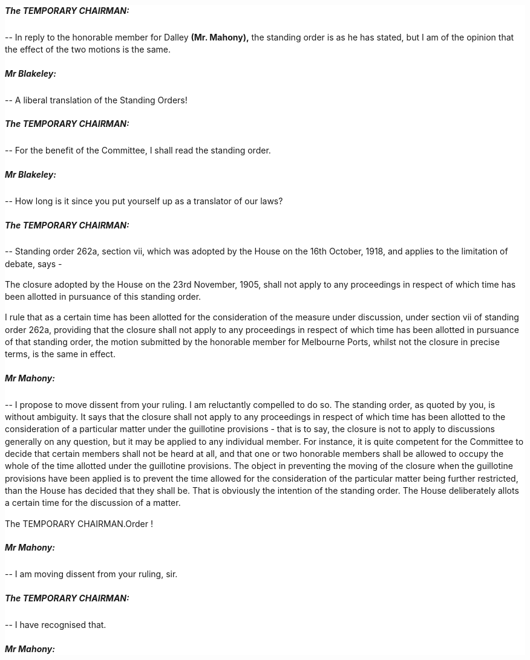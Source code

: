 ##### The TEMPORARY CHAIRMAN:

-- In reply to the honorable member for Dalley  **(Mr. Mahony),**  the standing order is as he has stated, but I am of the opinion that the effect of the two motions is the same. 

##### Mr Blakeley:

-- A liberal translation of the Standing Orders! 

##### The TEMPORARY CHAIRMAN:

-- For the benefit of the Committee, I shall read the standing order. 

##### Mr Blakeley:

-- How long is it since you put yourself up as a translator of our laws? 

##### The TEMPORARY CHAIRMAN:

-- Standing order 262a, section vii, which was adopted by the House on the 16th October, 1918, and applies to the limitation of debate, says - 

The closure adopted by the House on the 23rd November, 1905, shall not apply to any proceedings in respect of which time has been allotted in pursuance of this standing order. 

I rule that as a certain time has been allotted for the consideration of the measure under discussion, under section vii of standing order 262a, providing that the closure shall not apply to any proceedings in respect of which time has been allotted in pursuance of that standing order, the motion submitted by the honorable member for Melbourne Ports, whilst not the closure in precise terms, is the same in effect. 

##### Mr Mahony:

-- I propose to move dissent from your ruling. I am reluctantly compelled to do so. The standing order, as quoted by you, is without ambiguity. It says that the closure shall not apply to any proceedings in respect of which time has been allotted to the consideration of a particular matter under the guillotine provisions - that is to say, the closure is not to apply to discussions generally on any question, but it may be applied to any individual member. For instance, it is quite competent for the Committee to decide that certain members shall not be heard at all, and that one or two honorable members shall be allowed to occupy the whole of the time allotted under the guillotine provisions. The object in preventing the moving of the closure when the guillotine provisions have been applied is to prevent the time allowed for the consideration of the particular matter being further restricted, than the House has decided that they shall be. That is obviously the intention of the standing order. The House deliberately allots a certain time for the discussion of a matter. 

The TEMPORARY CHAIRMAN.Order ! 

##### Mr Mahony:

-- I am moving dissent from your ruling, sir. 

##### The TEMPORARY CHAIRMAN:

-- I have recognised that. 

##### Mr Mahony:
